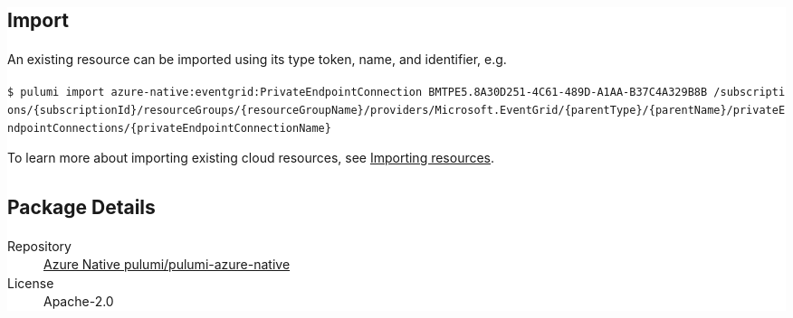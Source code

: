 ## Import



An existing resource can be imported using its type token, name, and identifier, e.g.

```sh
$ pulumi import azure-native:eventgrid:PrivateEndpointConnection BMTPE5.8A30D251-4C61-489D-A1AA-B37C4A329B8B /subscriptions/{subscriptionId}/resourceGroups/{resourceGroupName}/providers/Microsoft.EventGrid/{parentType}/{parentName}/privateEndpointConnections/{privateEndpointConnectionName} 
```


To learn more about importing existing cloud resources, see [Importing resources](/docs/using-pulumi/adopting-pulumi/import/).




<h2 id="package-details">Package Details</h2>
<dl class="package-details">
	<dt>Repository</dt>
	<dd><a href="https://github.com/pulumi/pulumi-azure-native">Azure Native pulumi/pulumi-azure-native</a></dd>
	<dt>License</dt>
	<dd>Apache-2.0</dd>
</dl>

